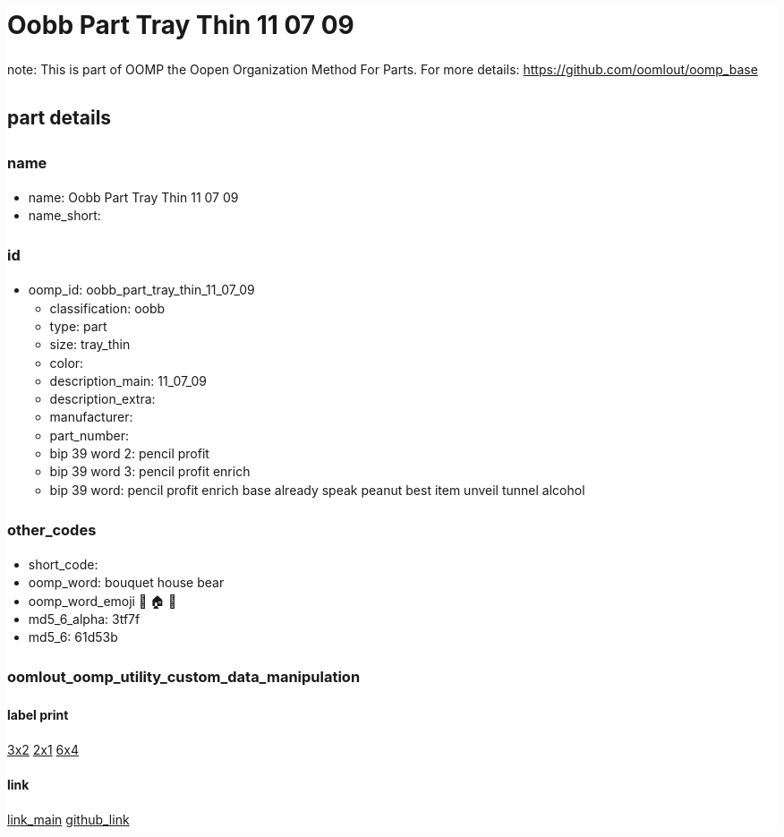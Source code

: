 # Oobb Part Tray Thin 11 07 09  

note: This is part of OOMP the Oopen Organization Method For Parts. For more details: https://github.com/oomlout/oomp_base

##  part details





### name
* name: Oobb Part Tray Thin 11 07 09
* name_short: 
### id
* oomp_id: oobb_part_tray_thin_11_07_09
  * classification: oobb
  * type: part
  * size: tray_thin
  * color: 
  * description_main: 11_07_09
  * description_extra: 
  * manufacturer: 
  * part_number: 
  * bip 39 word 2: pencil profit
  * bip 39 word 3: pencil profit enrich
  * bip 39 word: pencil profit enrich base already speak peanut best item unveil tunnel alcohol

### other_codes
* short_code: 
* oomp_word: bouquet house bear
* oomp_word_emoji :bouquet: :house: :bear:
* md5_6_alpha: 3tf7f
* md5_6: 61d53b






### oomlout_oomp_utility_custom_data_manipulation
#### label print
[3x2](http://192.168.1.245:1112/?label=oomp%203tf7f)
[2x1](http://192.168.1.242:1112/?label=oomp%203tf7f)
[6x4](http://192.168.1.55:1112/?label=oomp%203tf7f)    

#### link

[link_main](https://github.com/oomlout/oomlout_oomp_current_version_messy/tree/main/parts/oobb_part_tray_thin_11_07_09) [github_link](https://github.com/oomlout/oomlout_oomp_part_src/tree/main/parts/oobb_part_tray_thin_11_07_09)                             
